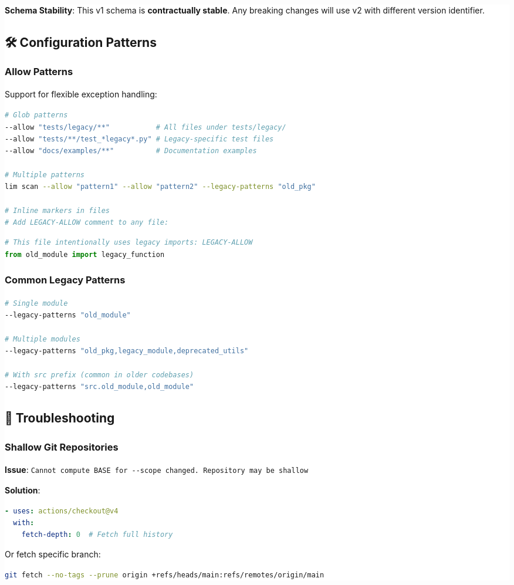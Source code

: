 **Schema Stability**: This v1 schema is **contractually stable**. Any breaking changes will use v2 with different version identifier.

## 🛠️ Configuration Patterns

### Allow Patterns

Support for flexible exception handling:

```bash
# Glob patterns
--allow "tests/legacy/**"           # All files under tests/legacy/
--allow "tests/**/test_*legacy*.py" # Legacy-specific test files
--allow "docs/examples/**"          # Documentation examples

# Multiple patterns
lim scan --allow "pattern1" --allow "pattern2" --legacy-patterns "old_pkg"

# Inline markers in files
# Add LEGACY-ALLOW comment to any file:
```

```python
# This file intentionally uses legacy imports: LEGACY-ALLOW
from old_module import legacy_function
```

### Common Legacy Patterns

```bash
# Single module
--legacy-patterns "old_module"

# Multiple modules  
--legacy-patterns "old_pkg,legacy_module,deprecated_utils"

# With src prefix (common in older codebases)
--legacy-patterns "src.old_module,old_module"
```

## 🔧 Troubleshooting

### Shallow Git Repositories

**Issue**: `Cannot compute BASE for --scope changed. Repository may be shallow`

**Solution**: 
```yaml
- uses: actions/checkout@v4
  with:
    fetch-depth: 0  # Fetch full history
```

Or fetch specific branch:
```bash
git fetch --no-tags --prune origin +refs/heads/main:refs/remotes/origin/main
```

